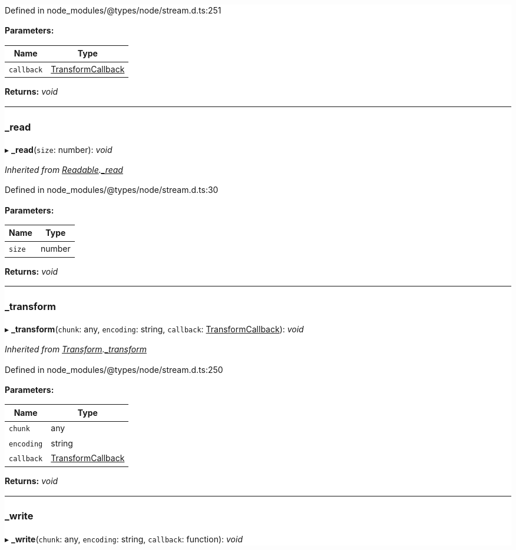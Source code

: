 Defined in node_modules/@types/node/stream.d.ts:251

**Parameters:**

Name | Type |
------ | ------ |
`callback` | [TransformCallback](_node_modules__types_node_stream_d_._stream_.internal.md#static-transformcallback) |

**Returns:** *void*

___

###  _read

▸ **_read**(`size`: number): *void*

*Inherited from [Readable](_node_modules__types_node_stream_d_._stream_.internal.readable.md).[_read](_node_modules__types_node_stream_d_._stream_.internal.readable.md#_read)*

Defined in node_modules/@types/node/stream.d.ts:30

**Parameters:**

Name | Type |
------ | ------ |
`size` | number |

**Returns:** *void*

___

###  _transform

▸ **_transform**(`chunk`: any, `encoding`: string, `callback`: [TransformCallback](_node_modules__types_node_stream_d_._stream_.internal.md#static-transformcallback)): *void*

*Inherited from [Transform](_node_modules__types_node_stream_d_._stream_.internal.transform.md).[_transform](_node_modules__types_node_stream_d_._stream_.internal.transform.md#_transform)*

Defined in node_modules/@types/node/stream.d.ts:250

**Parameters:**

Name | Type |
------ | ------ |
`chunk` | any |
`encoding` | string |
`callback` | [TransformCallback](_node_modules__types_node_stream_d_._stream_.internal.md#static-transformcallback) |

**Returns:** *void*

___

###  _write

▸ **_write**(`chunk`: any, `encoding`: string, `callback`: function): *void*
